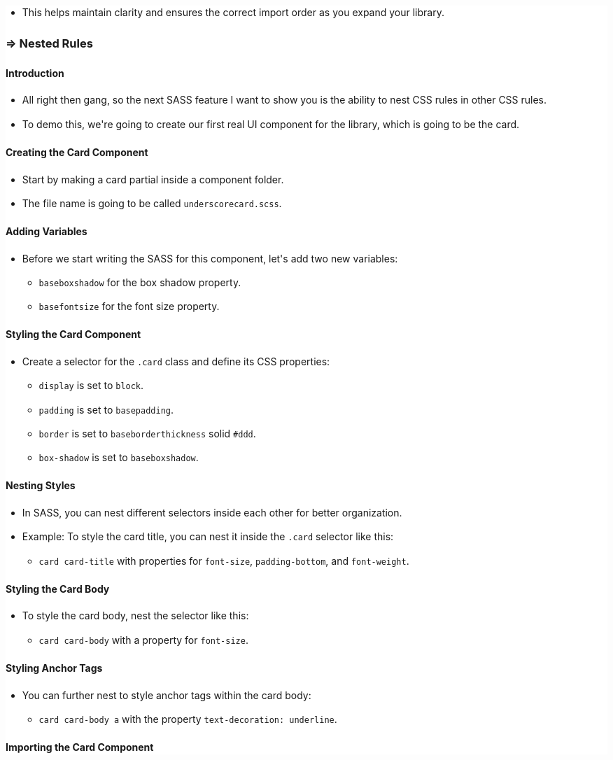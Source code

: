 - This helps maintain clarity and ensures the correct import order as you expand your library.

### **=>** Nested Rules

>

#### Introduction

- All right then gang, so the next SASS feature I want to show you is the ability to nest CSS rules in other CSS rules.

- To demo this, we're going to create our first real UI component for the library, which is going to be the card.

#### Creating the Card Component

- Start by making a card partial inside a component folder.

- The file name is going to be called `underscorecard.scss`.

#### Adding Variables

- Before we start writing the SASS for this component, let's add two new variables:

  - `baseboxshadow` for the box shadow property.

  - `basefontsize` for the font size property.

#### Styling the Card Component

- Create a selector for the `.card` class and define its CSS properties:

  - `display` is set to `block`.

  - `padding` is set to `basepadding`.

  - `border` is set to `baseborderthickness` solid `#ddd`.

  - `box-shadow` is set to `baseboxshadow`.

#### Nesting Styles

- In SASS, you can nest different selectors inside each other for better organization.

- Example: To style the card title, you can nest it inside the `.card` selector like this:

  - `card card-title` with properties for `font-size`, `padding-bottom`, and `font-weight`.

#### Styling the Card Body

- To style the card body, nest the selector like this:

  - `card card-body` with a property for `font-size`.

#### Styling Anchor Tags

- You can further nest to style anchor tags within the card body:

  - `card card-body a` with the property `text-decoration: underline`.

#### Importing the Card Component
